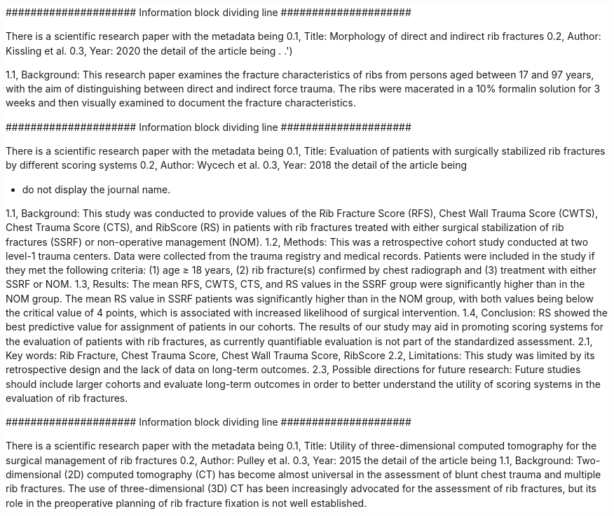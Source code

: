         

##################### Information block dividing line #####################

There is a scientific research paper with the metadata being 
0.1, Title: Morphology of direct and indirect rib fractures 
0.2, Author: Kissling et al.
0.3, Year:  2020
the detail of the article being 
. .')

1.1, Background: This research paper examines the fracture characteristics of ribs from persons aged between 17 and 97 years, with the aim of distinguishing between direct and indirect force trauma. The ribs were macerated in a 10% formalin solution for 3 weeks and then visually examined to document the fracture characteristics.

        

##################### Information block dividing line #####################

There is a scientific research paper with the metadata being 
0.1, Title: Evaluation of patients with surgically stabilized rib fractures by different scoring systems 
0.2, Author: Wycech et al.
0.3, Year:  2018
the detail of the article being 
* do not display the journal name.

1.1, Background: This study was conducted to provide values of the Rib Fracture Score (RFS), Chest Wall Trauma Score (CWTS), Chest Trauma Score (CTS), and RibScore (RS) in patients with rib fractures treated with either surgical stabilization of rib fractures (SSRF) or non-operative management (NOM). 
1.2, Methods: This was a retrospective cohort study conducted at two level-1 trauma centers. Data were collected from the trauma registry and medical records. Patients were included in the study if they met the following criteria: (1) age ≥ 18 years, (2) rib fracture(s) confirmed by chest radiograph and (3) treatment with either SSRF or NOM.
1.3, Results: The mean RFS, CWTS, CTS, and RS values in the SSRF group were significantly higher than in the NOM group. The mean RS value in SSRF patients was significantly higher than in the NOM group, with both values being below the critical value of 4 points, which is associated with increased likelihood of surgical intervention.
1.4, Conclusion: RS showed the best predictive value for assignment of patients in our cohorts. The results of our study may aid in promoting scoring systems for the evaluation of patients with rib fractures, as currently quantifiable evaluation is not part of the standardized assessment.
2.1, Key words: Rib Fracture, Chest Trauma Score, Chest Wall Trauma Score, RibScore
2.2, Limitations: This study was limited by its retrospective design and the lack of data on long-term outcomes.
2.3, Possible directions for future research: Future studies should include larger cohorts and evaluate long-term outcomes in order to better understand the utility of scoring systems in the evaluation of rib fractures.

        

##################### Information block dividing line #####################

There is a scientific research paper with the metadata being 
0.1, Title: Utility of three-dimensional computed tomography for the surgical management of rib fractures 
0.2, Author: Pulley et al.
0.3, Year:  2015
the detail of the article being 
1.1, Background: Two-dimensional (2D) computed tomography (CT) has become almost universal in the assessment of blunt chest trauma and multiple rib fractures. The use of three-dimensional (3D) CT has been increasingly advocated for the assessment of rib fractures, but its role in the preoperative planning of rib fracture ﬁxation is not well established.
